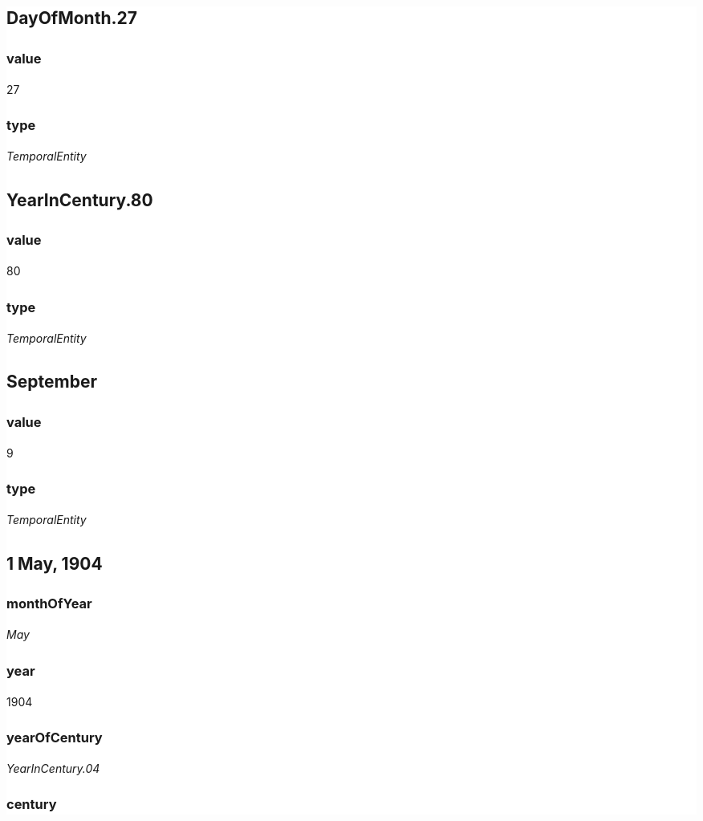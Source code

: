 ## DayOfMonth.27

### value


27

### type


*TemporalEntity*

## YearInCentury.80

### value


80

### type


*TemporalEntity*

## September

### value


9

### type


*TemporalEntity*

## 1 May, 1904

### monthOfYear


*May*

### year


1904

### yearOfCentury


*YearInCentury.04*

### century
